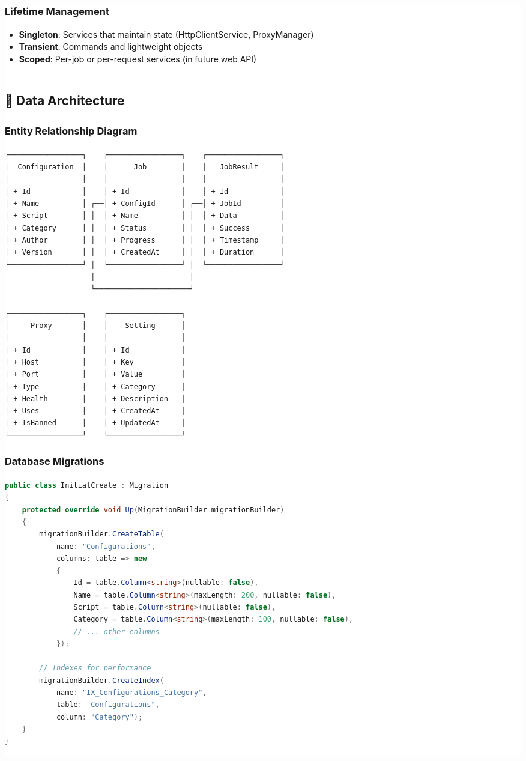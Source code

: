 ### **Lifetime Management**
- **Singleton**: Services that maintain state (HttpClientService, ProxyManager)
- **Transient**: Commands and lightweight objects
- **Scoped**: Per-job or per-request services (in future web API)

---

## 💾 **Data Architecture**

### **Entity Relationship Diagram**
```
┌─────────────────┐    ┌─────────────────┐    ┌─────────────────┐
│  Configuration  │    │      Job        │    │   JobResult     │
│                 │    │                 │    │                 │
│ + Id            │    │ + Id            │    │ + Id            │
│ + Name          │ ┌──│ + ConfigId      │ ┌──│ + JobId         │
│ + Script        │ │  │ + Name          │ │  │ + Data          │
│ + Category      │ │  │ + Status        │ │  │ + Success       │
│ + Author        │ │  │ + Progress      │ │  │ + Timestamp     │
│ + Version       │ │  │ + CreatedAt     │ │  │ + Duration      │
└─────────────────┘ │  └─────────────────┘ │  └─────────────────┘
                    │                      │
                    └──────────────────────┘
                    
┌─────────────────┐    ┌─────────────────┐
│     Proxy       │    │    Setting      │
│                 │    │                 │
│ + Id            │    │ + Id            │
│ + Host          │    │ + Key           │
│ + Port          │    │ + Value         │
│ + Type          │    │ + Category      │
│ + Health        │    │ + Description   │
│ + Uses          │    │ + CreatedAt     │
│ + IsBanned      │    │ + UpdatedAt     │
└─────────────────┘    └─────────────────┘
```

### **Database Migrations**
```csharp
public class InitialCreate : Migration
{
    protected override void Up(MigrationBuilder migrationBuilder)
    {
        migrationBuilder.CreateTable(
            name: "Configurations",
            columns: table => new
            {
                Id = table.Column<string>(nullable: false),
                Name = table.Column<string>(maxLength: 200, nullable: false),
                Script = table.Column<string>(nullable: false),
                Category = table.Column<string>(maxLength: 100, nullable: false),
                // ... other columns
            });
            
        // Indexes for performance
        migrationBuilder.CreateIndex(
            name: "IX_Configurations_Category",
            table: "Configurations",
            column: "Category");
    }
}
```

---